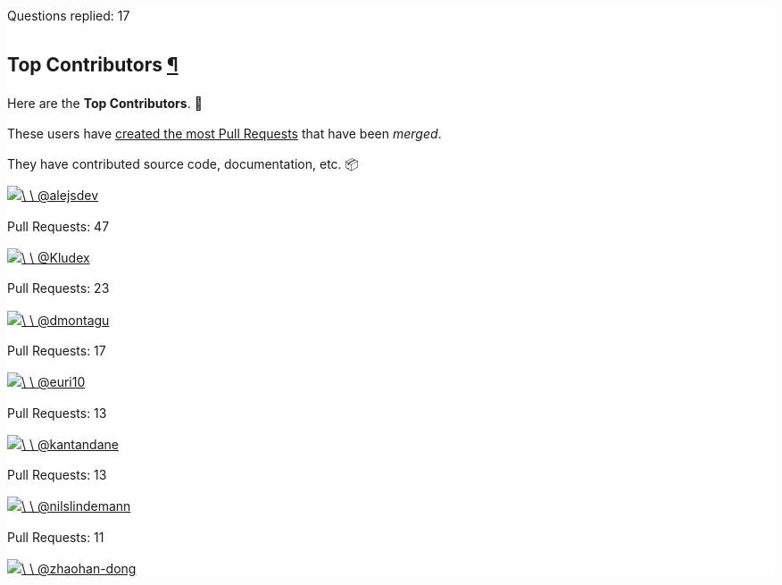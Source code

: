 Questions replied: 17

## Top Contributors [¶](https://fastapi.tiangolo.com/fastapi-people/\#top-contributors "Permanent link")

Here are the **Top Contributors**. 👷

These users have [created the most Pull Requests](https://fastapi.tiangolo.com/help-fastapi/#create-a-pull-request) that have been _merged_.

They have contributed source code, documentation, etc. 📦

[![](https://avatars.githubusercontent.com/u/90076947?u=356f39ff3f0211c720b06d3dbb060e98884085e3&v=4)\\
\\
@alejsdev](https://github.com/alejsdev)

Pull Requests: 47

[![](https://avatars.githubusercontent.com/u/7353520?u=df8a3f06ba8f55ae1967a3e2d5ed882903a4e330&v=4)\\
\\
@Kludex](https://github.com/Kludex)

Pull Requests: 23

[![](https://avatars.githubusercontent.com/u/35119617?u=540f30c937a6450812628b9592a1dfe91bbe148e&v=4)\\
\\
@dmontagu](https://github.com/dmontagu)

Pull Requests: 17

[![](https://avatars.githubusercontent.com/u/1104190?u=321a2e953e6645a7d09b732786c7a8061e0f8a8b&v=4)\\
\\
@euri10](https://github.com/euri10)

Pull Requests: 13

[![](https://avatars.githubusercontent.com/u/3978368?u=cccc199291f991a73b1ebba5abc735a948e0bd16&v=4)\\
\\
@kantandane](https://github.com/kantandane)

Pull Requests: 13

[![](https://avatars.githubusercontent.com/u/6892179?u=1dca6a22195d6cd1ab20737c0e19a4c55d639472&v=4)\\
\\
@nilslindemann](https://github.com/nilslindemann)

Pull Requests: 11

[![](https://avatars.githubusercontent.com/u/65422392?u=8260f8781f50248410ebfa4c9bf70e143fe5c9f2&v=4)\\
\\
@zhaohan-dong](https://github.com/zhaohan-dong)
